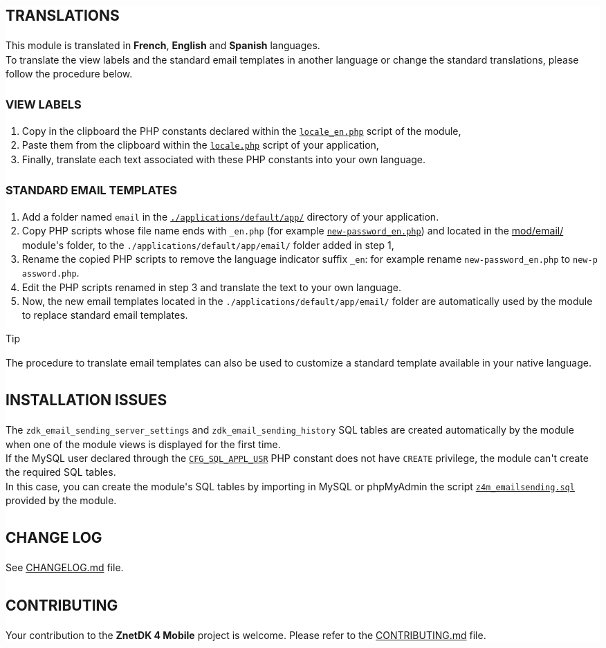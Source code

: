 ## TRANSLATIONS
This module is translated in **French**, **English** and **Spanish** languages.   
To translate the view labels and the standard email templates in another language or change the standard
translations, please follow the procedure below.

### VIEW LABELS
1. Copy in the clipboard the PHP constants declared within the [`locale_en.php`](mod/lang/locale_en.php) script of the module,
2. Paste them from the clipboard within the
[`locale.php`](/../../../znetdk4mobile/blob/master/applications/default/app/lang/locale.php) script of your application,   
3. Finally, translate each text associated with these PHP constants into your own language.

### STANDARD EMAIL TEMPLATES
1. Add a folder named `email` in the [`./applications/default/app/`](/../../../znetdk4mobile/tree/master/applications/default/app/) directory of your application.
2. Copy PHP scripts whose file name ends with `_en.php` (for example [`new-password_en.php`](mod/email/new-password_en.php)) and located in the [mod/email/](mod/email/) module's folder, to the `./applications/default/app/email/` folder added in step 1,
3. Rename the copied PHP scripts to remove the language indicator suffix `_en`: for example rename `new-password_en.php` to `new-password.php`.
4. Edit the PHP scripts renamed in step 3 and translate the text to your own language.
5. Now, the new email templates located in the `./applications/default/app/email/` folder are automatically used by the module to replace standard email templates.

> [!TIP]
> The procedure to translate email templates can also be used to customize a standard template available in your native language.

## INSTALLATION ISSUES
The `zdk_email_sending_server_settings` and `zdk_email_sending_history` SQL tables
are created automatically by the module when one of the module views is displayed
for the first time.  
If the MySQL user declared through the
[`CFG_SQL_APPL_USR`](https://mobile.znetdk.fr/settings#z4m-settings-db-user)
PHP constant does not have `CREATE` privilege, the module can't create the
required SQL tables.   
In this case, you can create the module's SQL tables by importing in MySQL or
phpMyAdmin the script [`z4m_emailsending.sql`](mod/sql/z4m_emailsending.sql)
provided by the module.

## CHANGE LOG
See [CHANGELOG.md](CHANGELOG.md) file.

## CONTRIBUTING
Your contribution to the **ZnetDK 4 Mobile** project is welcome. Please refer to the [CONTRIBUTING.md](https://github.com/pascal-martinez/znetdk4mobile/blob/master/CONTRIBUTING.md) file.
